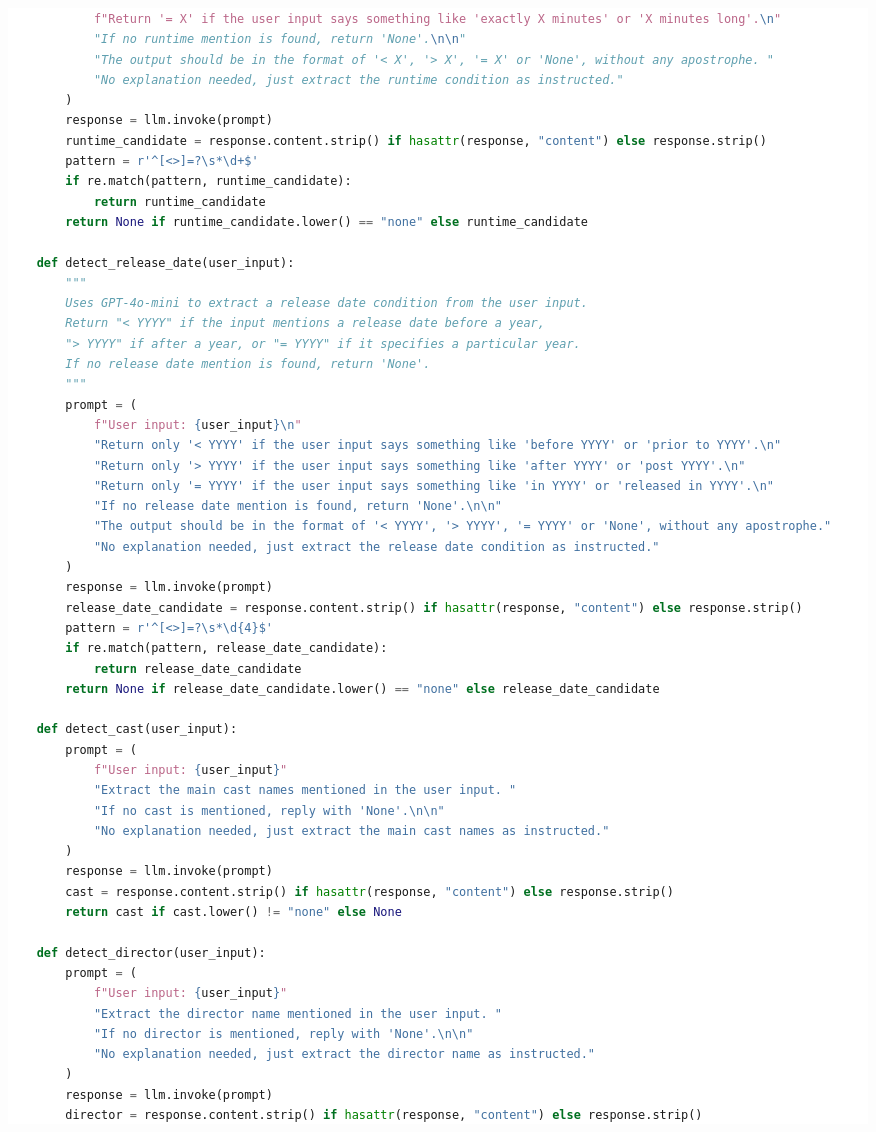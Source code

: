 ```python
            f"Return '= X' if the user input says something like 'exactly X minutes' or 'X minutes long'.\n"
            "If no runtime mention is found, return 'None'.\n\n"
            "The output should be in the format of '< X', '> X', '= X' or 'None', without any apostrophe. "
            "No explanation needed, just extract the runtime condition as instructed."
        )
        response = llm.invoke(prompt)
        runtime_candidate = response.content.strip() if hasattr(response, "content") else response.strip()
        pattern = r'^[<>]=?\s*\d+$'
        if re.match(pattern, runtime_candidate):
            return runtime_candidate
        return None if runtime_candidate.lower() == "none" else runtime_candidate

    def detect_release_date(user_input):
        """
        Uses GPT-4o-mini to extract a release date condition from the user input.
        Return "< YYYY" if the input mentions a release date before a year,
        "> YYYY" if after a year, or "= YYYY" if it specifies a particular year.
        If no release date mention is found, return 'None'.
        """
        prompt = (
            f"User input: {user_input}\n"
            "Return only '< YYYY' if the user input says something like 'before YYYY' or 'prior to YYYY'.\n"
            "Return only '> YYYY' if the user input says something like 'after YYYY' or 'post YYYY'.\n"
            "Return only '= YYYY' if the user input says something like 'in YYYY' or 'released in YYYY'.\n"
            "If no release date mention is found, return 'None'.\n\n"
            "The output should be in the format of '< YYYY', '> YYYY', '= YYYY' or 'None', without any apostrophe."
            "No explanation needed, just extract the release date condition as instructed."
        )
        response = llm.invoke(prompt)
        release_date_candidate = response.content.strip() if hasattr(response, "content") else response.strip()
        pattern = r'^[<>]=?\s*\d{4}$'
        if re.match(pattern, release_date_candidate):
            return release_date_candidate
        return None if release_date_candidate.lower() == "none" else release_date_candidate

    def detect_cast(user_input):
        prompt = (
            f"User input: {user_input}"
            "Extract the main cast names mentioned in the user input. "
            "If no cast is mentioned, reply with 'None'.\n\n"
            "No explanation needed, just extract the main cast names as instructed."
        )
        response = llm.invoke(prompt)
        cast = response.content.strip() if hasattr(response, "content") else response.strip()
        return cast if cast.lower() != "none" else None

    def detect_director(user_input):
        prompt = (
            f"User input: {user_input}"
            "Extract the director name mentioned in the user input. "
            "If no director is mentioned, reply with 'None'.\n\n"
            "No explanation needed, just extract the director name as instructed."
        )
        response = llm.invoke(prompt)
        director = response.content.strip() if hasattr(response, "content") else response.strip()
```